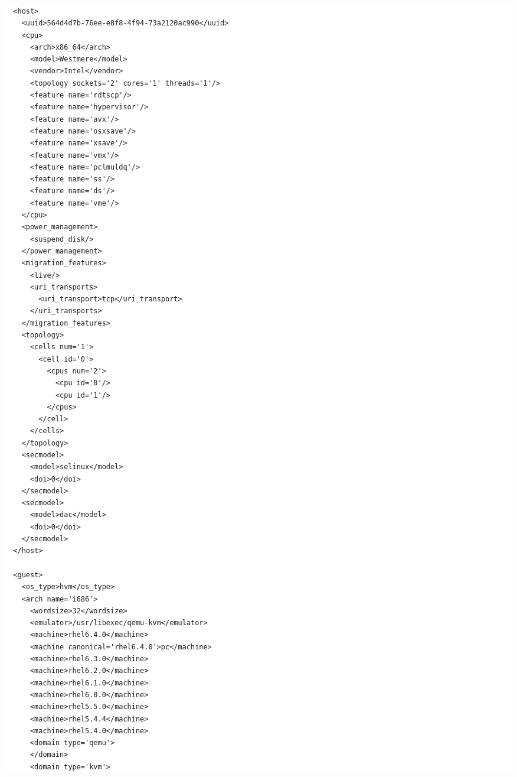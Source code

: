 	  <host>
		<uuid>564d4d7b-76ee-e8f8-4f94-73a2120ac990</uuid>
		<cpu>
		  <arch>x86_64</arch>
		  <model>Westmere</model>
		  <vendor>Intel</vendor>
		  <topology sockets='2' cores='1' threads='1'/>
		  <feature name='rdtscp'/>
		  <feature name='hypervisor'/>
		  <feature name='avx'/>
		  <feature name='osxsave'/>
		  <feature name='xsave'/>
		  <feature name='vmx'/>
		  <feature name='pclmuldq'/>
		  <feature name='ss'/>
		  <feature name='ds'/>
		  <feature name='vme'/>
		</cpu>
		<power_management>
		  <suspend_disk/>
		</power_management>
		<migration_features>
		  <live/>
		  <uri_transports>
			<uri_transport>tcp</uri_transport>
		  </uri_transports>
		</migration_features>
		<topology>
		  <cells num='1'>
			<cell id='0'>
			  <cpus num='2'>
				<cpu id='0'/>
				<cpu id='1'/>
			  </cpus>
			</cell>
		  </cells>
		</topology>
		<secmodel>
		  <model>selinux</model>
		  <doi>0</doi>
		</secmodel>
		<secmodel>
		  <model>dac</model>
		  <doi>0</doi>
		</secmodel>
	  </host>
	
	  <guest>
		<os_type>hvm</os_type>
		<arch name='i686'>
		  <wordsize>32</wordsize>
		  <emulator>/usr/libexec/qemu-kvm</emulator>
		  <machine>rhel6.4.0</machine>
		  <machine canonical='rhel6.4.0'>pc</machine>
		  <machine>rhel6.3.0</machine>
		  <machine>rhel6.2.0</machine>
		  <machine>rhel6.1.0</machine>
		  <machine>rhel6.0.0</machine>
		  <machine>rhel5.5.0</machine>
		  <machine>rhel5.4.4</machine>
		  <machine>rhel5.4.0</machine>
		  <domain type='qemu'>
		  </domain>
		  <domain type='kvm'>